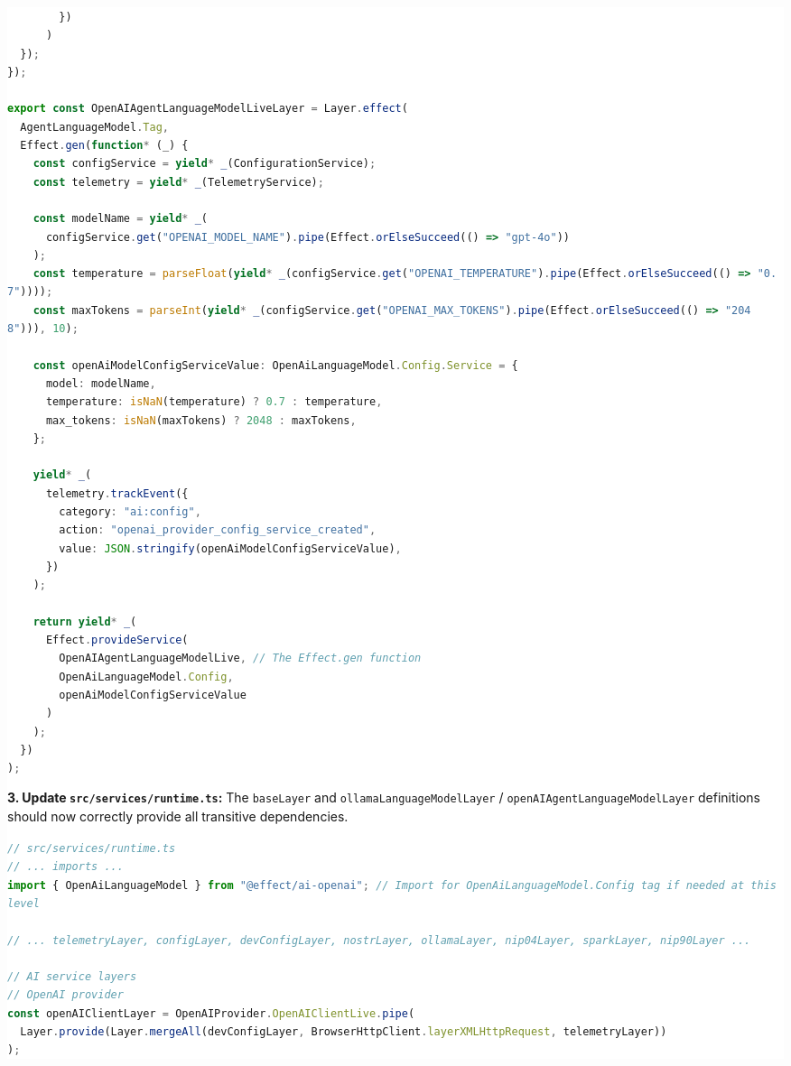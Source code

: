 ```typescript
        })
      )
  });
});

export const OpenAIAgentLanguageModelLiveLayer = Layer.effect(
  AgentLanguageModel.Tag,
  Effect.gen(function* (_) {
    const configService = yield* _(ConfigurationService);
    const telemetry = yield* _(TelemetryService);

    const modelName = yield* _(
      configService.get("OPENAI_MODEL_NAME").pipe(Effect.orElseSucceed(() => "gpt-4o"))
    );
    const temperature = parseFloat(yield* _(configService.get("OPENAI_TEMPERATURE").pipe(Effect.orElseSucceed(() => "0.7"))));
    const maxTokens = parseInt(yield* _(configService.get("OPENAI_MAX_TOKENS").pipe(Effect.orElseSucceed(() => "2048"))), 10);

    const openAiModelConfigServiceValue: OpenAiLanguageModel.Config.Service = {
      model: modelName,
      temperature: isNaN(temperature) ? 0.7 : temperature,
      max_tokens: isNaN(maxTokens) ? 2048 : maxTokens,
    };

    yield* _(
      telemetry.trackEvent({
        category: "ai:config",
        action: "openai_provider_config_service_created",
        value: JSON.stringify(openAiModelConfigServiceValue),
      })
    );

    return yield* _(
      Effect.provideService(
        OpenAIAgentLanguageModelLive, // The Effect.gen function
        OpenAiLanguageModel.Config,
        openAiModelConfigServiceValue
      )
    );
  })
);
```

**3. Update `src/services/runtime.ts`:**
The `baseLayer` and `ollamaLanguageModelLayer` / `openAIAgentLanguageModelLayer` definitions should now correctly provide all transitive dependencies.

```typescript
// src/services/runtime.ts
// ... imports ...
import { OpenAiLanguageModel } from "@effect/ai-openai"; // Import for OpenAiLanguageModel.Config tag if needed at this level

// ... telemetryLayer, configLayer, devConfigLayer, nostrLayer, ollamaLayer, nip04Layer, sparkLayer, nip90Layer ...

// AI service layers
// OpenAI provider
const openAIClientLayer = OpenAIProvider.OpenAIClientLive.pipe(
  Layer.provide(Layer.mergeAll(devConfigLayer, BrowserHttpClient.layerXMLHttpRequest, telemetryLayer))
);

```
